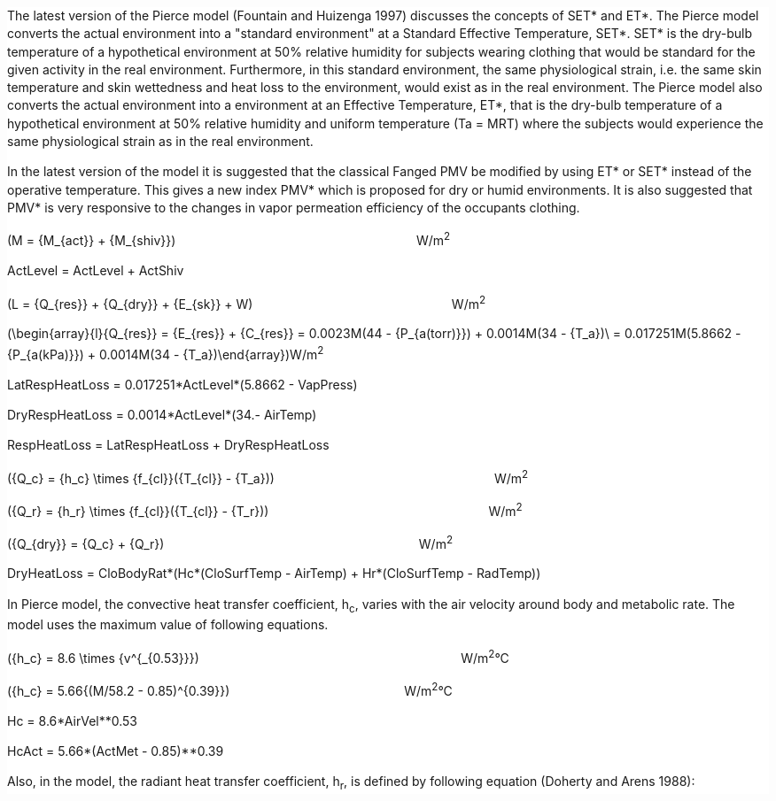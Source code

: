 The latest version of the Pierce model (Fountain and Huizenga 1997) discusses the concepts of SET\* and ET\*. The Pierce model converts the actual environment into a "standard environment" at a Standard Effective Temperature, SET\*. SET\* is the dry-bulb temperature of a hypothetical environment at 50% relative humidity for subjects wearing clothing that would be standard for the given activity in the real environment. Furthermore, in this standard environment, the same physiological strain, i.e. the same skin temperature and skin wettedness and heat loss to the environment, would exist as in the real environment. The Pierce model also converts the actual environment into a environment at an Effective Temperature, ET\*, that is the dry-bulb temperature of a hypothetical environment at 50% relative humidity and uniform temperature (Ta = MRT) where the subjects would experience the same physiological strain as in the real environment.

In the latest version of the model it is suggested that the classical Fanged PMV be modified by using ET\* or SET\* instead of the operative temperature. This gives a new index PMV\* which is proposed for dry or humid environments. It is also suggested that PMV\* is very responsive to the changes in vapor permeation efficiency of the occupants clothing.

<span>\(M = {M_{act}} + {M_{shiv}}\)</span>                                                                     W/m<sup>2</sup>

ActLevel = ActLevel + ActShiv

<span>\(L = {Q_{res}} + {Q_{dry}} + {E_{sk}} + W\)</span>                                                         W/m<sup>2</sup>

<span>\(\begin{array}{l}{Q_{res}} = {E_{res}} + {C_{res}} = 0.0023M(44 - {P_{a(torr)}}) + 0.0014M(34 - {T_a})\\ = 0.017251M(5.8662 - {P_{a(kPa)}}) + 0.0014M(34 - {T_a})\end{array}\)</span>W/m<sup>2</sup>

LatRespHeatLoss = 0.017251\*ActLevel\*(5.8662 - VapPress)

DryRespHeatLoss = 0.0014\*ActLevel\*(34.- AirTemp)

RespHeatLoss = LatRespHeatLoss + DryRespHeatLoss

<span>\({Q_c} = {h_c} \times {f_{cl}}({T_{cl}} - {T_a})\)</span>                                                               W/m<sup>2</sup>

<span>\({Q_r} = {h_r} \times {f_{cl}}({T_{cl}} - {T_r})\)</span>                                                               W/m<sup>2</sup>

<span>\({Q_{dry}} = {Q_c} + {Q_r}\)</span>                                                                         W/m<sup>2</sup>

DryHeatLoss = CloBodyRat\*(Hc\*(CloSurfTemp - AirTemp) + Hr\*(CloSurfTemp - RadTemp))

In Pierce model, the convective heat transfer coefficient, h<sub>c</sub>, varies with the air velocity around body and metabolic rate. The model uses the maximum value of following equations.

<span>\({h_c} = 8.6 \times {v^{_{0.53}}}\)</span>                                                                           W/m<sup>2</sup>°C

<span>\({h_c} = 5.66{(M/58.2 - 0.85)^{0.39}}\)</span>                                                  W/m<sup>2</sup>°C

Hc = 8.6\*AirVel\*\*0.53

HcAct = 5.66\*(ActMet - 0.85)\*\*0.39

Also, in the model, the radiant heat transfer coefficient, h<sub>r</sub>, is defined by following equation (Doherty and Arens 1988):
